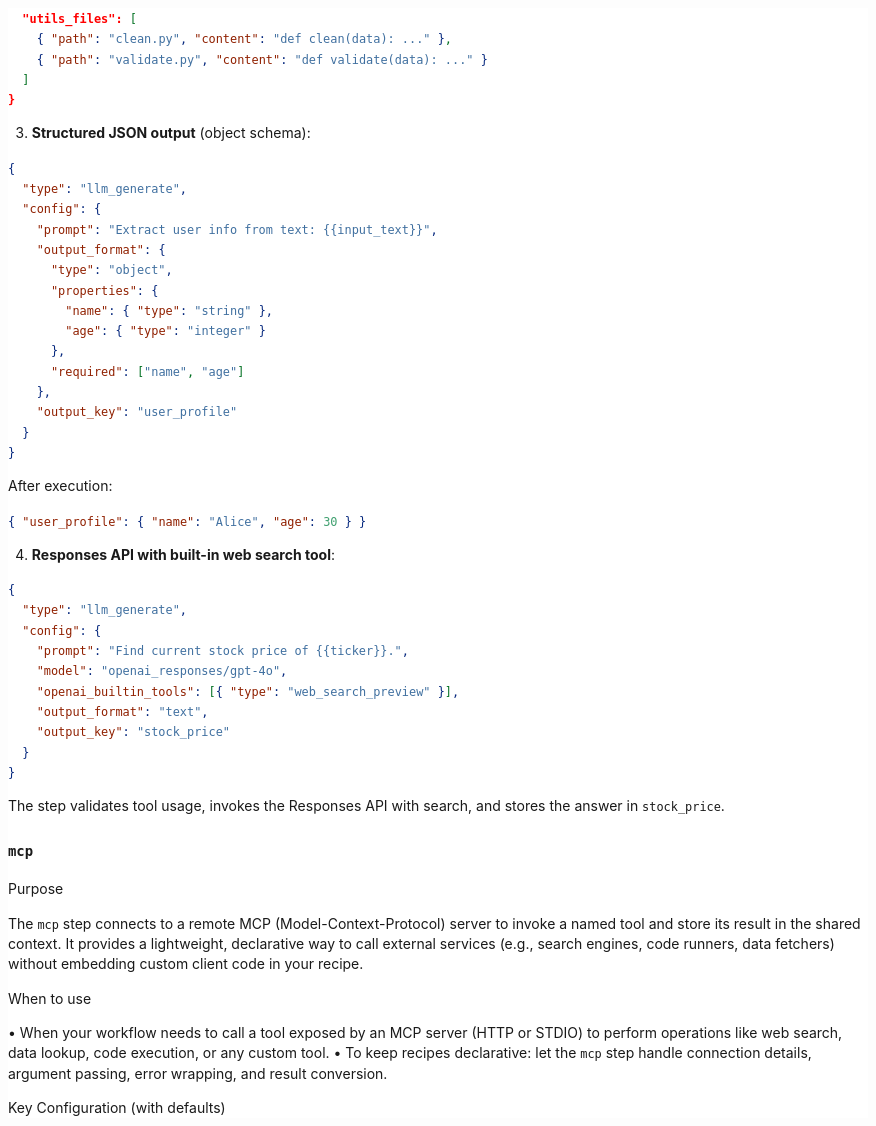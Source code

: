 ```json
  "utils_files": [
    { "path": "clean.py", "content": "def clean(data): ..." },
    { "path": "validate.py", "content": "def validate(data): ..." }
  ]
}
```

3. **Structured JSON output** (object schema):

```json
{
  "type": "llm_generate",
  "config": {
    "prompt": "Extract user info from text: {{input_text}}",
    "output_format": {
      "type": "object",
      "properties": {
        "name": { "type": "string" },
        "age": { "type": "integer" }
      },
      "required": ["name", "age"]
    },
    "output_key": "user_profile"
  }
}
```

After execution:

```json
{ "user_profile": { "name": "Alice", "age": 30 } }
```

4. **Responses API with built-in web search tool**:

```json
{
  "type": "llm_generate",
  "config": {
    "prompt": "Find current stock price of {{ticker}}.",
    "model": "openai_responses/gpt-4o",
    "openai_builtin_tools": [{ "type": "web_search_preview" }],
    "output_format": "text",
    "output_key": "stock_price"
  }
}
```

The step validates tool usage, invokes the Responses API with search, and stores the answer in `stock_price`.

### `mcp`

Purpose

The `mcp` step connects to a remote MCP (Model-Context-Protocol) server to invoke a named tool and store its result in the shared context. It provides a lightweight, declarative way to call external services (e.g., search engines, code runners, data fetchers) without embedding custom client code in your recipe.

When to use

• When your workflow needs to call a tool exposed by an MCP server (HTTP or STDIO) to perform operations like web search, data lookup, code execution, or any custom tool.
• To keep recipes declarative: let the `mcp` step handle connection details, argument passing, error wrapping, and result conversion.

Key Configuration (with defaults)

```json
```